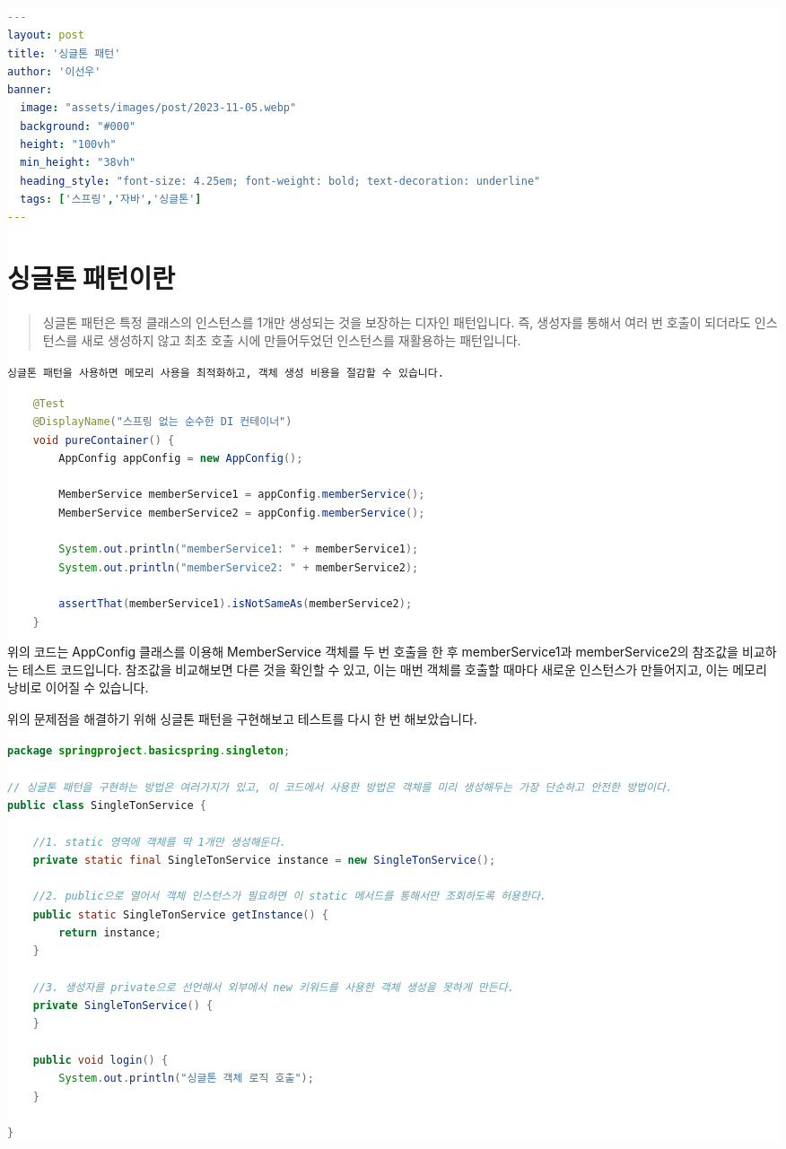 ```yaml
---
layout: post  
title: '싱글톤 패턴'
author: '이선우'
banner:
  image: "assets/images/post/2023-11-05.webp"
  background: "#000"
  height: "100vh"
  min_height: "38vh"
  heading_style: "font-size: 4.25em; font-weight: bold; text-decoration: underline"
  tags: ['스프링','자바','싱글톤']
---
```


# 싱글톤 패턴이란
> 싱글톤 패턴은 특정 클래스의 인스턴스를 1개만 생성되는 것을 보장하는 디자인 패턴입니다. 즉, 생성자를 통해서 여러 번 호출이 되더라도 인스턴스를 새로 생성하지 않고 최초 호출 시에 만들어두었던 인스턴스를 재활용하는 패턴입니다.

`싱글톤 패턴을 사용하면 메모리 사용을 최적화하고, 객체 생성 비용을 절감할 수 있습니다.`

```java
    @Test
    @DisplayName("스프링 없는 순수한 DI 컨테이너")
    void pureContainer() {
        AppConfig appConfig = new AppConfig();

        MemberService memberService1 = appConfig.memberService();
        MemberService memberService2 = appConfig.memberService();

        System.out.println("memberService1: " + memberService1);
        System.out.println("memberService2: " + memberService2);

        assertThat(memberService1).isNotSameAs(memberService2);
    }
```
위의 코드는 AppConfig 클래스를 이용해 MemberService 객체를 두 번 호출을 한 후 memberService1과 memberService2의 참조값을 비교하는 테스트 코드입니다. 참조값을 비교해보면 다른 것을 확인할 수 있고, 이는 매번 객체를 호출할 때마다 새로운 인스턴스가 만들어지고, 이는 메모리 낭비로 이어질 수 있습니다.

위의 문제점을 해결하기 위해 싱글톤 패턴을 구현해보고 테스트를 다시 한 번 해보았습니다.

``` java
package springproject.basicspring.singleton;

// 싱글톤 패턴을 구현하는 방법은 여러가지가 있고, 이 코드에서 사용한 방법은 객체를 미리 생성해두는 가장 단순하고 안전한 방법이다.
public class SingleTonService {

    //1. static 영역에 객체를 딱 1개만 생성해둔다.
    private static final SingleTonService instance = new SingleTonService();

    //2. public으로 열어서 객체 인스턴스가 필요하면 이 static 메서드를 통해서만 조회하도록 허용한다.
    public static SingleTonService getInstance() {
        return instance;
    }

    //3. 생성자를 private으로 선언해서 외부에서 new 키워드를 사용한 객체 생성을 못하게 만든다.
    private SingleTonService() {
    }

    public void login() {
        System.out.println("싱글톤 객체 로직 호출");
    }

}
```